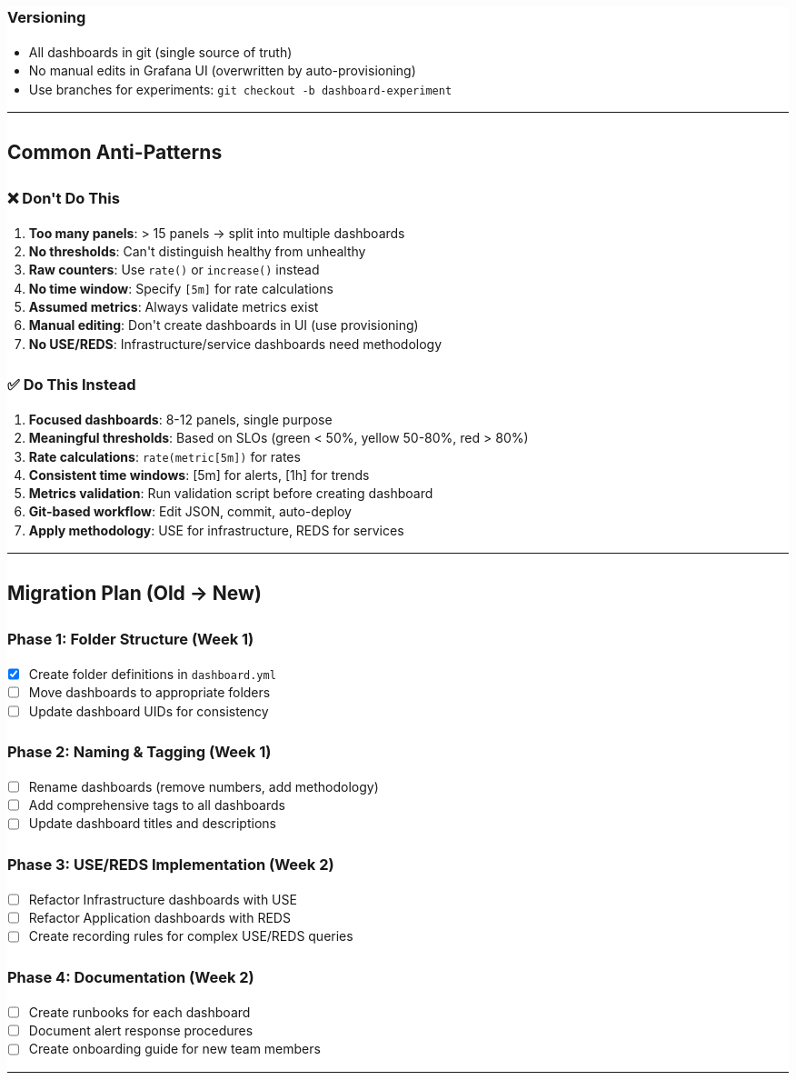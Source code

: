 ### Versioning
- All dashboards in git (single source of truth)
- No manual edits in Grafana UI (overwritten by auto-provisioning)
- Use branches for experiments: `git checkout -b dashboard-experiment`

---

## Common Anti-Patterns

### ❌ Don't Do This
1. **Too many panels**: > 15 panels → split into multiple dashboards
2. **No thresholds**: Can't distinguish healthy from unhealthy
3. **Raw counters**: Use `rate()` or `increase()` instead
4. **No time window**: Specify `[5m]` for rate calculations
5. **Assumed metrics**: Always validate metrics exist
6. **Manual editing**: Don't create dashboards in UI (use provisioning)
7. **No USE/REDS**: Infrastructure/service dashboards need methodology

### ✅ Do This Instead
1. **Focused dashboards**: 8-12 panels, single purpose
2. **Meaningful thresholds**: Based on SLOs (green < 50%, yellow 50-80%, red > 80%)
3. **Rate calculations**: `rate(metric[5m])` for rates
4. **Consistent time windows**: [5m] for alerts, [1h] for trends
5. **Metrics validation**: Run validation script before creating dashboard
6. **Git-based workflow**: Edit JSON, commit, auto-deploy
7. **Apply methodology**: USE for infrastructure, REDS for services

---

## Migration Plan (Old → New)

### Phase 1: Folder Structure (Week 1)
- [x] Create folder definitions in `dashboard.yml`
- [ ] Move dashboards to appropriate folders
- [ ] Update dashboard UIDs for consistency

### Phase 2: Naming & Tagging (Week 1)
- [ ] Rename dashboards (remove numbers, add methodology)
- [ ] Add comprehensive tags to all dashboards
- [ ] Update dashboard titles and descriptions

### Phase 3: USE/REDS Implementation (Week 2)
- [ ] Refactor Infrastructure dashboards with USE
- [ ] Refactor Application dashboards with REDS
- [ ] Create recording rules for complex USE/REDS queries

### Phase 4: Documentation (Week 2)
- [ ] Create runbooks for each dashboard
- [ ] Document alert response procedures
- [ ] Create onboarding guide for new team members

---